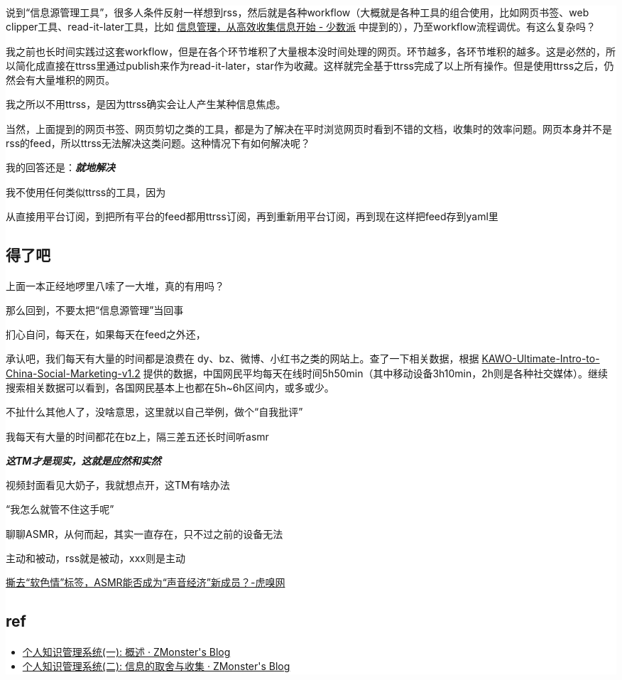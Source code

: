 
说到“信息源管理工具”，很多人条件反射一样想到rss，然后就是各种workflow（大概就是各种工具的组合使用，比如网页书签、web clipper工具、read-it-later工具，比如 [信息管理，从高效收集信息开始 - 少数派](https://sspai.com/post/77731) 中提到的），乃至workflow流程调优。有这么复杂吗？

我之前也长时间实践过这套workflow，但是在各个环节堆积了大量根本没时间处理的网页。环节越多，各环节堆积的越多。这是必然的，所以简化成直接在ttrss里通过publish来作为read-it-later，star作为收藏。这样就完全基于ttrss完成了以上所有操作。但是使用ttrss之后，仍然会有大量堆积的网页。

我之所以不用ttrss，是因为ttrss确实会让人产生某种信息焦虑。

当然，上面提到的网页书签、网页剪切之类的工具，都是为了解决在平时浏览网页时看到不错的文档，收集时的效率问题。网页本身并不是rss的feed，所以ttrss无法解决这类问题。这种情况下有如何解决呢？

我的回答还是：***就地解决***

我不使用任何类似ttrss的工具，因为

从直接用平台订阅，到把所有平台的feed都用ttrss订阅，再到重新用平台订阅，再到现在这样把feed存到yaml里





## 得了吧

上面一本正经地啰里八嗦了一大堆，真的有用吗？

那么回到，不要太把“信息源管理”当回事

扪心自问，每天在，如果每天在feed之外还，

承认吧，我们每天有大量的时间都是浪费在 dy、bz、微博、小红书之类的网站上。查了一下相关数据，根据 [KAWO-Ultimate-Intro-to-China-Social-Marketing-v1.2](https://kawo.com/wp-content/uploads/2021/10/KAWO-Ultimate-Intro-to-China-Social-Marketing-v1.2-Final.pdf) 提供的数据，中国网民平均每天在线时间5h50min（其中移动设备3h10min，2h则是各种社交媒体）。继续搜索相关数据可以看到，各国网民基本上也都在5h~6h区间内，或多或少。


不扯什么其他人了，没啥意思，这里就以自己举例，做个“自我批评”

我每天有大量的时间都花在bz上，隔三差五还长时间听asmr

***这TM才是现实，这就是应然和实然***

视频封面看见大奶子，我就想点开，这TM有啥办法

“我怎么就管不住这手呢”


聊聊ASMR，从何而起，其实一直存在，只不过之前的设备无法



主动和被动，rss就是被动，xxx则是主动



[撕去“软色情”标签，ASMR能否成为“声音经济”新成员？-虎嗅网](https://m.huxiu.com/article/356257.html)




## ref


- [个人知识管理系统(一): 概述 · ZMonster's Blog](https://www.zmonster.me/2016/10/11/pkm-design-overview.html)
- [个人知识管理系统(二): 信息的取舍与收集 · ZMonster's Blog](https://www.zmonster.me/2016/10/22/pkm-information-collection.html)

